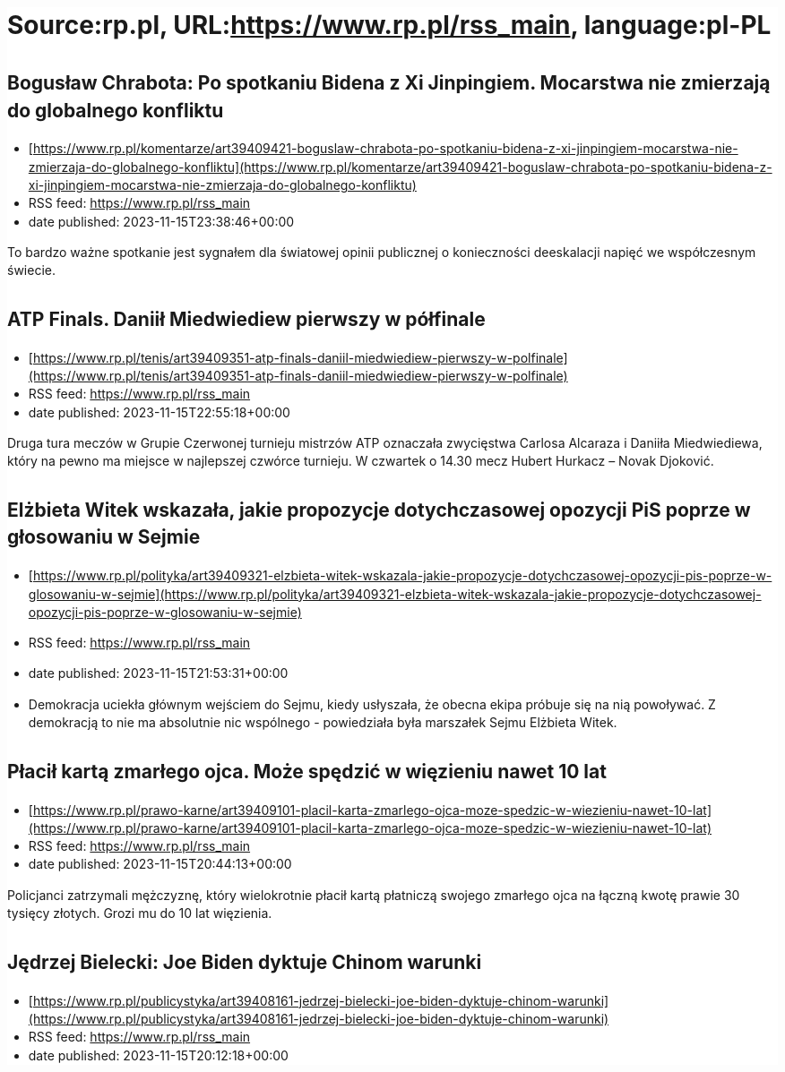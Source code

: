 # Source:rp.pl, URL:https://www.rp.pl/rss_main, language:pl-PL

## Bogusław Chrabota: Po spotkaniu Bidena z Xi Jinpingiem. Mocarstwa nie zmierzają do globalnego konfliktu
 - [https://www.rp.pl/komentarze/art39409421-boguslaw-chrabota-po-spotkaniu-bidena-z-xi-jinpingiem-mocarstwa-nie-zmierzaja-do-globalnego-konfliktu](https://www.rp.pl/komentarze/art39409421-boguslaw-chrabota-po-spotkaniu-bidena-z-xi-jinpingiem-mocarstwa-nie-zmierzaja-do-globalnego-konfliktu)
 - RSS feed: https://www.rp.pl/rss_main
 - date published: 2023-11-15T23:38:46+00:00

To bardzo ważne spotkanie jest sygnałem dla światowej opinii publicznej o konieczności deeskalacji napięć we współczesnym świecie.

## ATP Finals. Daniił Miedwiediew pierwszy w półfinale
 - [https://www.rp.pl/tenis/art39409351-atp-finals-daniil-miedwiediew-pierwszy-w-polfinale](https://www.rp.pl/tenis/art39409351-atp-finals-daniil-miedwiediew-pierwszy-w-polfinale)
 - RSS feed: https://www.rp.pl/rss_main
 - date published: 2023-11-15T22:55:18+00:00

Druga tura meczów w Grupie Czerwonej turnieju mistrzów ATP oznaczała zwycięstwa Carlosa Alcaraza i Daniiła Miedwiediewa, który na pewno ma miejsce w najlepszej czwórce turnieju. W czwartek o 14.30 mecz Hubert Hurkacz – Novak Djoković.

## Elżbieta Witek wskazała, jakie propozycje dotychczasowej opozycji PiS poprze w głosowaniu w Sejmie
 - [https://www.rp.pl/polityka/art39409321-elzbieta-witek-wskazala-jakie-propozycje-dotychczasowej-opozycji-pis-poprze-w-glosowaniu-w-sejmie](https://www.rp.pl/polityka/art39409321-elzbieta-witek-wskazala-jakie-propozycje-dotychczasowej-opozycji-pis-poprze-w-glosowaniu-w-sejmie)
 - RSS feed: https://www.rp.pl/rss_main
 - date published: 2023-11-15T21:53:31+00:00

- Demokracja uciekła głównym wejściem do Sejmu, kiedy usłyszała, że obecna ekipa próbuje się na nią powoływać. Z demokracją to nie ma absolutnie nic wspólnego - powiedziała była marszałek Sejmu Elżbieta Witek.

## Płacił kartą zmarłego ojca. Może spędzić w więzieniu nawet 10 lat
 - [https://www.rp.pl/prawo-karne/art39409101-placil-karta-zmarlego-ojca-moze-spedzic-w-wiezieniu-nawet-10-lat](https://www.rp.pl/prawo-karne/art39409101-placil-karta-zmarlego-ojca-moze-spedzic-w-wiezieniu-nawet-10-lat)
 - RSS feed: https://www.rp.pl/rss_main
 - date published: 2023-11-15T20:44:13+00:00

Policjanci zatrzymali mężczyznę, który wielokrotnie płacił kartą płatniczą swojego zmarłego ojca na łączną kwotę prawie 30 tysięcy złotych. Grozi mu do 10 lat więzienia.

## Jędrzej Bielecki: Joe Biden dyktuje Chinom warunki
 - [https://www.rp.pl/publicystyka/art39408161-jedrzej-bielecki-joe-biden-dyktuje-chinom-warunki](https://www.rp.pl/publicystyka/art39408161-jedrzej-bielecki-joe-biden-dyktuje-chinom-warunki)
 - RSS feed: https://www.rp.pl/rss_main
 - date published: 2023-11-15T20:12:18+00:00
